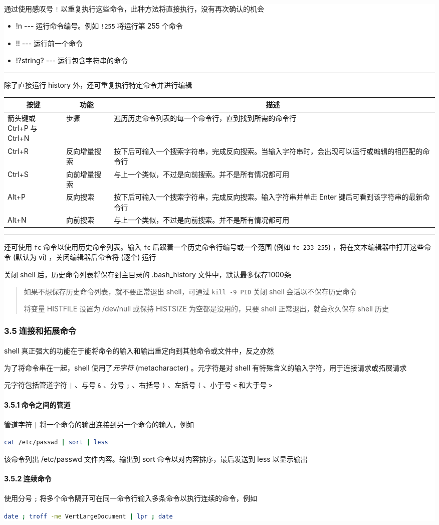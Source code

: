 通过使用感叹号 `!` 以重复执行这些命令，此种方法将直接执行，没有再次确认的机会

* !n --- 运行命令编号。例如 `!255` 将运行第 255 个命令

* !! --- 运行前一个命令

* !?string? --- 运行包含字符串的命令

---

除了直接运行 history 外，还可重复执行特定命令并进行编辑

| 按键                          | 功能         | 描述                                                         |
| ----------------------------- | ------------ | ------------------------------------------------------------ |
| 箭头键或<br/>Ctrl+P 与 Ctrl+N | 步骤         | 遍历历史命令列表的每一个命令行，直到找到所需的命令行         |
| Ctrl+R                        | 反向增量搜索 | 按下后可输入一个搜索字符串，完成反向搜索。当输入字符串时，会出现可以运行或编辑的相匹配的命令行 |
| Ctrl+S                        | 向前增量搜索 | 与上一个类似，不过是向前搜索。并不是所有情况都可用           |
| Alt+P                         | 反向搜索     | 按下后可输入一个搜索字符串，完成反向搜索。输入字符串并单击 Enter 键后可看到该字符串的最新命令行 |
| Alt+N                         | 向前搜索     | 与上一个类似，不过是向前搜索。并不是所有情况都可用           |

---

还可使用 `fc` 命令以使用历史命令列表。输入 `fc` 后跟着一个历史命令行编号或一个范围 (例如 `fc 233 255`) ，将在文本编辑器中打开这些命令 (默认为 vi) ，关闭编辑器后命令将 (逐个) 运行

关闭 shell 后，历史命令列表将保存到主目录的 .bash_history 文件中，默认最多保存1000条

> 如果不想保存历史命令列表，就不要正常退出 shell，可通过 `kill -9 PID` 关闭 shell 会话以不保存历史命令
>
> 将变量 HISTFILE 设置为 /dev/null 或保持 HISTSIZE 为空都是没用的，只要 shell 正常退出，就会永久保存 shell 历史

### 3.5 连接和拓展命令

shell 真正强大的功能在于能将命令的输入和输出重定向到其他命令或文件中，反之亦然

为了将命令串在一起，shell 使用了*元字符* (metacharacter) 。元字符是对 shell 有特殊含义的输入字符，用于连接请求或拓展请求

元字符包括管道字符 `|` 、与号 `&` 、分号 `;` 、右括号 `)` 、左括号 `(` 、小于号 `<` 和大于号 `>` 

#### 3.5.1 命令之间的管道

管道字符 `|` 将一个命令的输出连接到另一个命令的输入，例如

```bash
cat /etc/passwd | sort | less
```

该命令列出 /etc/passwd 文件内容。输出到 sort 命令以对内容排序，最后发送到 less 以显示输出

#### 3.5.2 连续命令

使用分号 `;` 将多个命令隔开可在同一命令行输入多条命令以执行连续的命令，例如

```bash
date ; troff -me VertLargeDocument | lpr ; date
```
